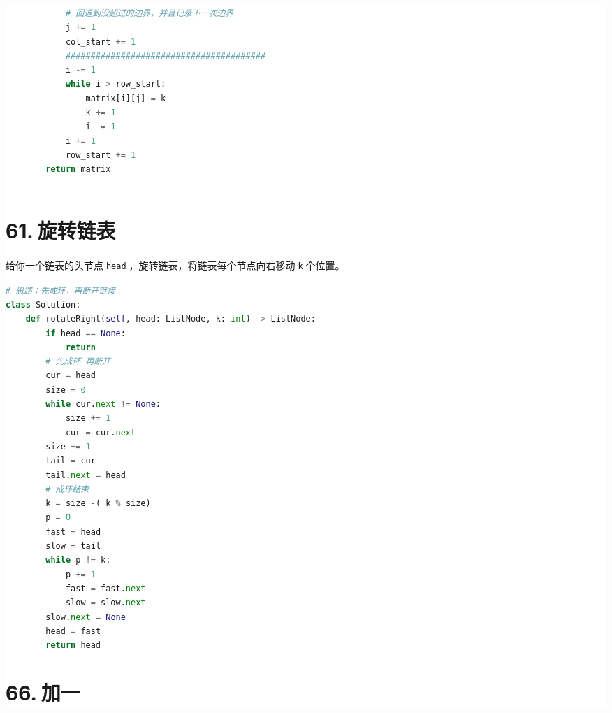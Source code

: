 ```python
            # 回退到没超过的边界，并且记录下一次边界
            j += 1
            col_start += 1
            ########################################
            i -= 1
            while i > row_start:
                matrix[i][j] = k
                k += 1
                i -= 1
            i += 1 
            row_start += 1
        return matrix
            
```

# 61. 旋转链表

给你一个链表的头节点 `head` ，旋转链表，将链表每个节点向右移动 `k` 个位置。

```python
# 思路：先成环，再断开链接
class Solution:
    def rotateRight(self, head: ListNode, k: int) -> ListNode:
        if head == None:
            return 
        # 先成环 再断开
        cur = head
        size = 0
        while cur.next != None:
            size += 1
            cur = cur.next
        size += 1
        tail = cur
        tail.next = head
        # 成环结束
        k = size -( k % size)
        p = 0
        fast = head
        slow = tail
        while p != k:
            p += 1
            fast = fast.next
            slow = slow.next
        slow.next = None
        head = fast
        return head
```

# 66. 加一

